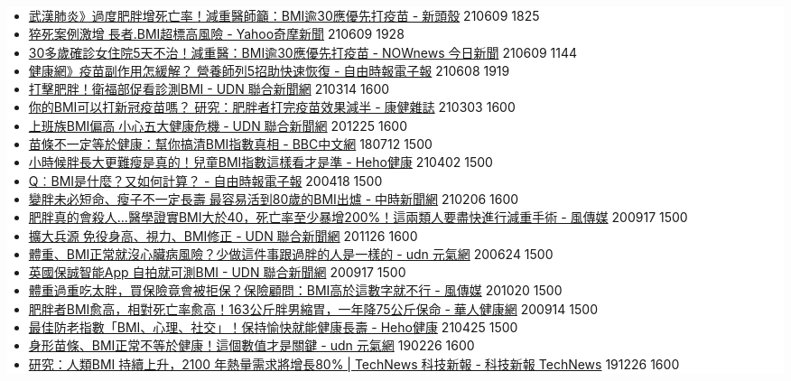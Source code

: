 
- [武漢肺炎》過度肥胖增死亡率！減重醫師籲：BMI逾30應優先打疫苗 - 新頭殼](https://newtalk.tw/news/view/2021-06-09/586838 "武漢肺炎》過度肥胖增死亡率！減重醫師籲：BMI逾30應優先打疫苗 - 新頭殼") 210609 1825
- [猝死案例激增 長者.BMI超標高風險 - Yahoo奇摩新聞](https://tw.news.yahoo.com/%E7%8C%9D%E6%AD%BB%E6%A1%88%E4%BE%8B%E6%BF%80%E5%A2%9E-%E9%95%B7%E8%80%85-bmi%E8%B6%85%E6%A8%99%E9%AB%98%E9%A2%A8%E9%9A%AA-112800082.html "猝死案例激增 長者.BMI超標高風險 - Yahoo奇摩新聞") 210609 1928
- [30多歲確診女住院5天不治！減重醫：BMI逾30應優先打疫苗 - NOWnews 今日新聞](https://www.nownews.com/news/5291256 "30多歲確診女住院5天不治！減重醫：BMI逾30應優先打疫苗 - NOWnews 今日新聞") 210609 1144
- [健康網》疫苗副作用怎緩解？ 營養師列5招助快速恢復 - 自由時報電子報](https://health.ltn.com.tw/article/breakingnews/3562863 "健康網》疫苗副作用怎緩解？ 營養師列5招助快速恢復 - 自由時報電子報") 210608 1919
- [打擊肥胖！衛福部促看診測BMI - UDN 聯合新聞網](https://udn.com/news/story/7266/5316223 "打擊肥胖！衛福部促看診測BMI - UDN 聯合新聞網") 210314 1600
- [你的BMI可以打新冠疫苗嗎？ 研究：肥胖者打完疫苗效果減半 - 康健雜誌](https://www.commonhealth.com.tw/article/83785 "你的BMI可以打新冠疫苗嗎？ 研究：肥胖者打完疫苗效果減半 - 康健雜誌") 210303 1600
- [上班族BMI偏高 小心五大健康危機 - UDN 聯合新聞網](https://udn.com/news/story/7266/5119883 "上班族BMI偏高 小心五大健康危機 - UDN 聯合新聞網") 201225 1600
- [苗條不一定等於健康：幫你搞清BMI指數真相 - BBC中文網](https://www.bbc.com/zhongwen/trad/science-44785355 "苗條不一定等於健康：幫你搞清BMI指數真相 - BBC中文網") 180712 1500
- [小時候胖長大更難瘦是真的！兒童BMI指數這樣看才是準 - Heho健康](https://heho.com.tw/archives/167308 "小時候胖長大更難瘦是真的！兒童BMI指數這樣看才是準 - Heho健康") 210402 1500
- [Q︰BMI是什麼？又如何計算？ - 自由時報電子報](https://health.ltn.com.tw/article/breakingnews/3138044 "Q︰BMI是什麼？又如何計算？ - 自由時報電子報") 200418 1500
- [變胖未必短命、瘦子不一定長壽 最容易活到80歲的BMI出爐 - 中時新聞網](https://www.chinatimes.com/realtimenews/20210206000728-260408 "變胖未必短命、瘦子不一定長壽 最容易活到80歲的BMI出爐 - 中時新聞網") 210206 1600
- [肥胖真的會殺人...醫學證實BMI大於40，死亡率至少暴增200%！這兩類人要盡快進行減重手術 - 風傳媒](https://www.storm.mg/lifestyle/3038266 "肥胖真的會殺人...醫學證實BMI大於40，死亡率至少暴增200%！這兩類人要盡快進行減重手術 - 風傳媒") 200917 1500
- [擴大兵源 免役身高、視力、BMI修正 - UDN 聯合新聞網](https://udn.com/news/story/10930/5044419 "擴大兵源 免役身高、視力、BMI修正 - UDN 聯合新聞網") 201126 1600
- [體重、BMI正常就沒心臟病風險？少做這件事跟過胖的人是一樣的 - udn 元氣網](https://health.udn.com/health/story/6008/4656508 "體重、BMI正常就沒心臟病風險？少做這件事跟過胖的人是一樣的 - udn 元氣網") 200624 1500
- [英國保誠智能App 自拍就可測BMI - UDN 聯合新聞網](https://udn.com/news/story/7240/4868253 "英國保誠智能App 自拍就可測BMI - UDN 聯合新聞網") 200917 1500
- [體重過重吃太胖，買保險竟會被拒保？保險顧問：BMI高於這數字就不行 - 風傳媒](https://www.storm.mg/lifestyle/3127154 "體重過重吃太胖，買保險竟會被拒保？保險顧問：BMI高於這數字就不行 - 風傳媒") 201020 1500
- [肥胖者BMI愈高，相對死亡率愈高！163公斤胖男縮胃，一年降75公斤保命 - 華人健康網](https://www.top1health.com/Article/82800 "肥胖者BMI愈高，相對死亡率愈高！163公斤胖男縮胃，一年降75公斤保命 - 華人健康網") 200914 1500
- [最佳防老指數「BMI、心理、社交」！保持愉快就能健康長壽 - Heho健康](https://heho.com.tw/archives/169306 "最佳防老指數「BMI、心理、社交」！保持愉快就能健康長壽 - Heho健康") 210425 1500
- [身形苗條、BMI正常不等於健康！這個數值才是關鍵 - udn 元氣網](https://health.udn.com/health/story/6032/3666297 "身形苗條、BMI正常不等於健康！這個數值才是關鍵 - udn 元氣網") 190226 1600
- [研究：人類BMI 持續上升，2100 年熱量需求將增長80% | TechNews 科技新報 - 科技新報 TechNews](https://technews.tw/2019/12/26/global-demand-for-food-will-rise/ "研究：人類BMI 持續上升，2100 年熱量需求將增長80% | TechNews 科技新報 - 科技新報 TechNews") 191226 1600

